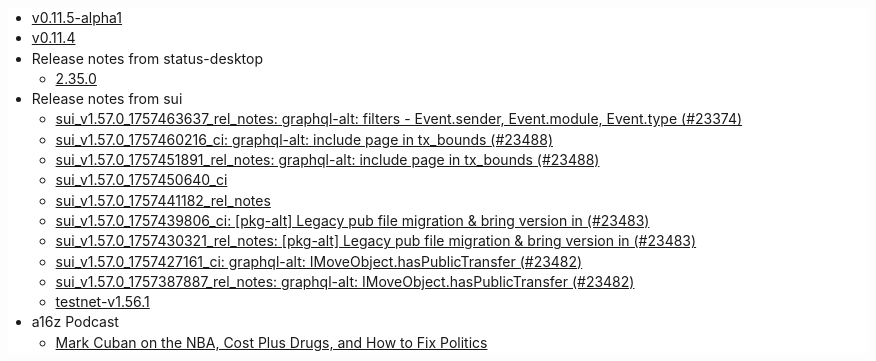   - [v0.11.5-alpha1](https://github.com/ZeusLN/zeus/releases/tag/v0.11.5-alpha1)
  - [v0.11.4](https://github.com/ZeusLN/zeus/releases/tag/v0.11.4)
- Release notes from status-desktop
  - [2.35.0](https://github.com/status-im/status-desktop/releases/tag/2.35.0)
- Release notes from sui
  - [sui_v1.57.0_1757463637_rel_notes: graphql-alt: filters - Event.sender, Event.module, Event.type (#23374)](https://github.com/MystenLabs/sui/releases/tag/sui_v1.57.0_1757463637_rel_notes)
  - [sui_v1.57.0_1757460216_ci: graphql-alt: include page in tx_bounds (#23488)](https://github.com/MystenLabs/sui/releases/tag/sui_v1.57.0_1757460216_ci)
  - [sui_v1.57.0_1757451891_rel_notes: graphql-alt: include page in tx_bounds (#23488)](https://github.com/MystenLabs/sui/releases/tag/sui_v1.57.0_1757451891_rel_notes)
  - [sui_v1.57.0_1757450640_ci](https://github.com/MystenLabs/sui/releases/tag/sui_v1.57.0_1757450640_ci)
  - [sui_v1.57.0_1757441182_rel_notes](https://github.com/MystenLabs/sui/releases/tag/sui_v1.57.0_1757441182_rel_notes)
  - [sui_v1.57.0_1757439806_ci: [pkg-alt] Legacy pub file migration & bring version in (#23483)](https://github.com/MystenLabs/sui/releases/tag/sui_v1.57.0_1757439806_ci)
  - [sui_v1.57.0_1757430321_rel_notes: [pkg-alt] Legacy pub file migration & bring version in (#23483)](https://github.com/MystenLabs/sui/releases/tag/sui_v1.57.0_1757430321_rel_notes)
  - [sui_v1.57.0_1757427161_ci: graphql-alt: IMoveObject.hasPublicTransfer (#23482)](https://github.com/MystenLabs/sui/releases/tag/sui_v1.57.0_1757427161_ci)
  - [sui_v1.57.0_1757387887_rel_notes: graphql-alt: IMoveObject.hasPublicTransfer (#23482)](https://github.com/MystenLabs/sui/releases/tag/sui_v1.57.0_1757387887_rel_notes)
  - [testnet-v1.56.1](https://github.com/MystenLabs/sui/releases/tag/testnet-v1.56.1)
- a16z Podcast
  - [Mark Cuban on the NBA, Cost Plus Drugs, and How to Fix Politics](https://a16z.simplecast.com/episodes/mark-cuban-on-sports-healthcare-and-social-media-vv_ZHrbG)
